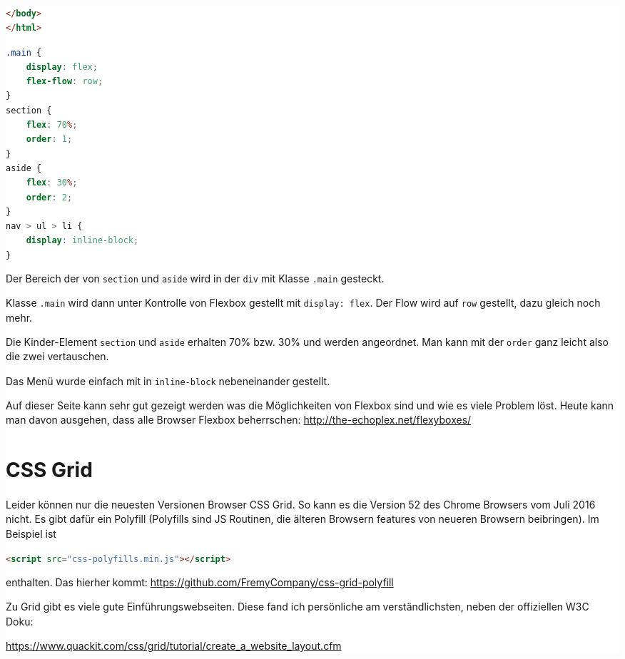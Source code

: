 ```HTML
</body>
</html>
```

```CSS
.main {
    display: flex;
    flex-flow: row;
}
section {
    flex: 70%;
    order: 1;
}
aside {
    flex: 30%;
    order: 2;
}
nav > ul > li {
    display: inline-block;
}
```

Der Bereich der von `section` und `aside` wird in der `div` mit Klasse `.main`
gesteckt. 

Klasse `.main` wird dann unter Kontrolle von Flexbox gestellt mit `display: flex`.
Der Flow wird auf `row` gestellt, dazu gleich noch mehr.

Die Kinder-Element `section` und `aside` erhalten 70% bzw. 30% und werden angeordnet. 
Man kann mit der `order` ganz leicht also die zwei vertauschen.

Das Menü wurde einfach mit in `inline-block` nebeneinander gestellt.

Auf dieser Seite kann sehr gut gezeigt werden was die Möglichkeiten von
Flexbox sind und wie es viele Problem löst. Heute kann man davon ausgehen,
dass alle Browser Flexbox beherrschen: http://the-echoplex.net/flexyboxes/


# CSS Grid

Leider können nur die neuesten Versionen Browser CSS Grid. So kann 
es die Version 52 des Chrome Browsers vom Juli 2016 nicht. Es gibt
dafür ein Polyfill (Polyfills sind JS Routinen, die älteren Browsern features
von neueren Browsern beibringen). Im Beispiel ist

```HTML
<script src="css-polyfills.min.js"></script>
```

enthalten. Das hierher kommt: https://github.com/FremyCompany/css-grid-polyfill

Zu Grid gibt es viele gute Einführungswebseiten. Diese fand ich persönliche
am verständlichsten, neben der offiziellen W3C Doku:

https://www.quackit.com/css/grid/tutorial/create_a_website_layout.cfm
